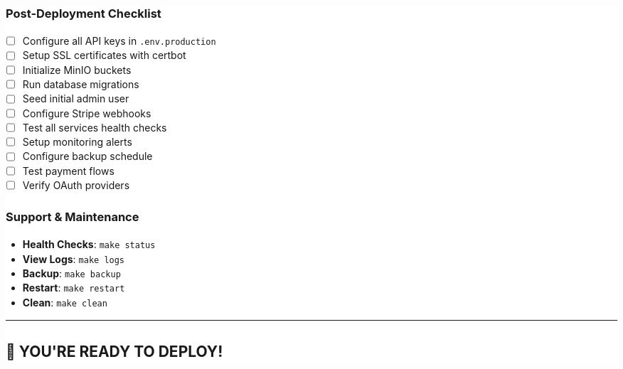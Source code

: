 ### Post-Deployment Checklist

- [ ] Configure all API keys in `.env.production`
- [ ] Setup SSL certificates with certbot
- [ ] Initialize MinIO buckets
- [ ] Run database migrations
- [ ] Seed initial admin user
- [ ] Configure Stripe webhooks
- [ ] Test all services health checks
- [ ] Setup monitoring alerts
- [ ] Configure backup schedule
- [ ] Test payment flows
- [ ] Verify OAuth providers

### Support & Maintenance

- **Health Checks**: `make status`
- **View Logs**: `make logs`
- **Backup**: `make backup`
- **Restart**: `make restart`
- **Clean**: `make clean`

---

## 🚀 YOU'RE READY TO DEPLOY!